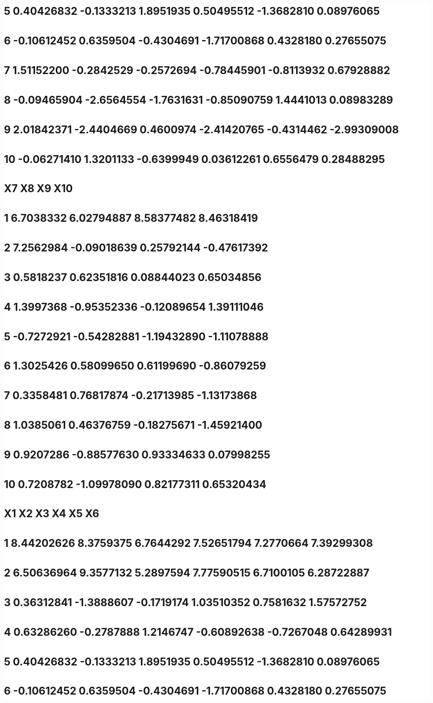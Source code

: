 ## 5   0.40426832 -0.1333213  1.8951935  0.50495512 -1.3682810  0.08976065
## 6  -0.10612452  0.6359504 -0.4304691 -1.71700868  0.4328180  0.27655075
## 7   1.51152200 -0.2842529 -0.2572694 -0.78445901 -0.8113932  0.67928882
## 8  -0.09465904 -2.6564554 -1.7631631 -0.85090759  1.4441013  0.08983289
## 9   2.01842371 -2.4404669  0.4600974 -2.41420765 -0.4314462 -2.99309008
## 10 -0.06271410  1.3201133 -0.6399949  0.03612261  0.6556479  0.28488295
##            X7          X8          X9         X10
## 1   6.7038332  6.02794887  8.58377482  8.46318419
## 2   7.2562984 -0.09018639  0.25792144 -0.47617392
## 3   0.5818237  0.62351816  0.08844023  0.65034856
## 4   1.3997368 -0.95352336 -0.12089654  1.39111046
## 5  -0.7272921 -0.54282881 -1.19432890 -1.11078888
## 6   1.3025426  0.58099650  0.61199690 -0.86079259
## 7   0.3358481  0.76817874 -0.21713985 -1.13173868
## 8   1.0385061  0.46376759 -0.18275671 -1.45921400
## 9   0.9207286 -0.88577630  0.93334633  0.07998255
## 10  0.7208782 -1.09978090  0.82177311  0.65320434
##             X1         X2         X3          X4         X5          X6
## 1   8.44202626  8.3759375  6.7644292  7.52651794  7.2770664  7.39299308
## 2   6.50636964  9.3577132  5.2897594  7.77590515  6.7100105  6.28722887
## 3   0.36312841 -1.3888607 -0.1719174  1.03510352  0.7581632  1.57572752
## 4   0.63286260 -0.2787888  1.2146747 -0.60892638 -0.7267048  0.64289931
## 5   0.40426832 -0.1333213  1.8951935  0.50495512 -1.3682810  0.08976065
## 6  -0.10612452  0.6359504 -0.4304691 -1.71700868  0.4328180  0.27655075